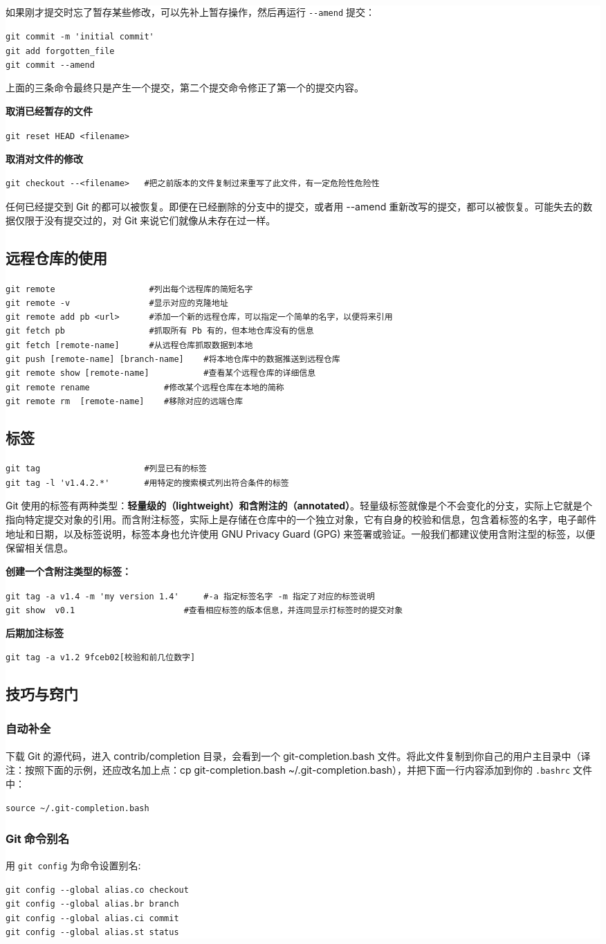 如果刚才提交时忘了暂存某些修改，可以先补上暂存操作，然后再运行 `--amend` 提交：
```
git commit -m 'initial commit'
git add forgotten_file
git commit --amend
```
上面的三条命令最终只是产生一个提交，第二个提交命令修正了第一个的提交内容。

**取消已经暂存的文件**
```
git reset HEAD <filename>
```
**取消对文件的修改**
```
git checkout --<filename>   #把之前版本的文件复制过来重写了此文件，有一定危险性危险性
```
任何已经提交到 Git 的都可以被恢复。即便在已经删除的分支中的提交，或者用 --amend 重新改写的提交，都可以被恢复。可能失去的数据仅限于没有提交过的，对 Git 来说它们就像从未存在过一样。

## 远程仓库的使用
```
git remote                   #列出每个远程库的简短名字
git remote -v                #显示对应的克隆地址
git remote add pb <url>      #添加一个新的远程仓库，可以指定一个简单的名字，以便将来引用
git fetch pb                 #抓取所有 Pb 有的，但本地仓库没有的信息
git fetch [remote-name]      #从远程仓库抓取数据到本地
git push [remote-name] [branch-name]    #将本地仓库中的数据推送到远程仓库
git remote show [remote-name]           #查看某个远程仓库的详细信息
git remote rename               #修改某个远程仓库在本地的简称
git remote rm  [remote-name]    #移除对应的远端仓库
```

## 标签
```
git tag                     #列显已有的标签
git tag -l 'v1.4.2.*'       #用特定的搜索模式列出符合条件的标签
```
Git 使用的标签有两种类型：**轻量级的（lightweight）和含附注的（annotated）**。轻量级标签就像是个不会变化的分支，实际上它就是个指向特定提交对象的引用。而含附注标签，实际上是存储在仓库中的一个独立对象，它有自身的校验和信息，包含着标签的名字，电子邮件地址和日期，以及标签说明，标签本身也允许使用 GNU Privacy Guard (GPG) 来签署或验证。一般我们都建议使用含附注型的标签，以便保留相关信息。

**创建一个含附注类型的标签：**
```
git tag -a v1.4 -m 'my version 1.4'     #-a 指定标签名字 -m 指定了对应的标签说明
git show  v0.1                      #查看相应标签的版本信息，并连同显示打标签时的提交对象
```
**后期加注标签**
```
git tag -a v1.2 9fceb02[校验和前几位数字]
```
## 技巧与窍门
### 自动补全
下载 Git 的源代码，进入 contrib/completion 目录，会看到一个 git-completion.bash 文件。将此文件复制到你自己的用户主目录中（译注：按照下面的示例，还应改名加上点：cp git-completion.bash ~/.git-completion.bash），并把下面一行内容添加到你的 `.bashrc` 文件中：
```
source ~/.git-completion.bash
```
### Git 命令别名
用 `git config` 为命令设置别名:
```
git config --global alias.co checkout
git config --global alias.br branch
git config --global alias.ci commit
git config --global alias.st status
```

[1]: http://git.oschina.net/progit/figures/18333fig0105-tn.png
[2]: http://git.oschina.net/progit/figures/18333fig0106-tn.png
[3]: http://git.oschina.net/progit/figures/18333fig0201-tn.png